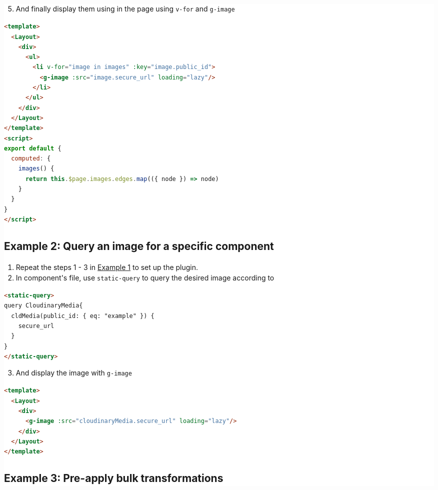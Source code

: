 5. And finally display them using in the page using `v-for` and `g-image`

  ```html
  <template>
    <Layout>
      <div>
        <ul>
          <li v-for="image in images" :key="image.public_id">
            <g-image :src="image.secure_url" loading="lazy"/>
          </li>
        </ul>
      </div>
    </Layout>
  </template>
  <script>
  export default {
    computed: {
      images() {
        return this.$page.images.edges.map(({ node }) => node)
      }
    }
  }
  </script>
  ```

## Example 2: Query an image for a specific component

1. Repeat the steps 1 - 3 in [Example 1](#example-1-query-images-for-a-page) to set up the plugin.
2. In component's file, use `static-query` to query the desired image according to 

  ```html
  <static-query>
  query CloudinaryMedia{
    cldMedia(public_id: { eq: "example" }) {
      secure_url
    }
  }
  </static-query>
  ```

3. And display the image with `g-image`

  ```html
  <template>
    <Layout>
      <div>
        <g-image :src="cloudinaryMedia.secure_url" loading="lazy"/>
      </div>
    </Layout>
  </template>
  ```

## Example 3: Pre-apply bulk transformations
